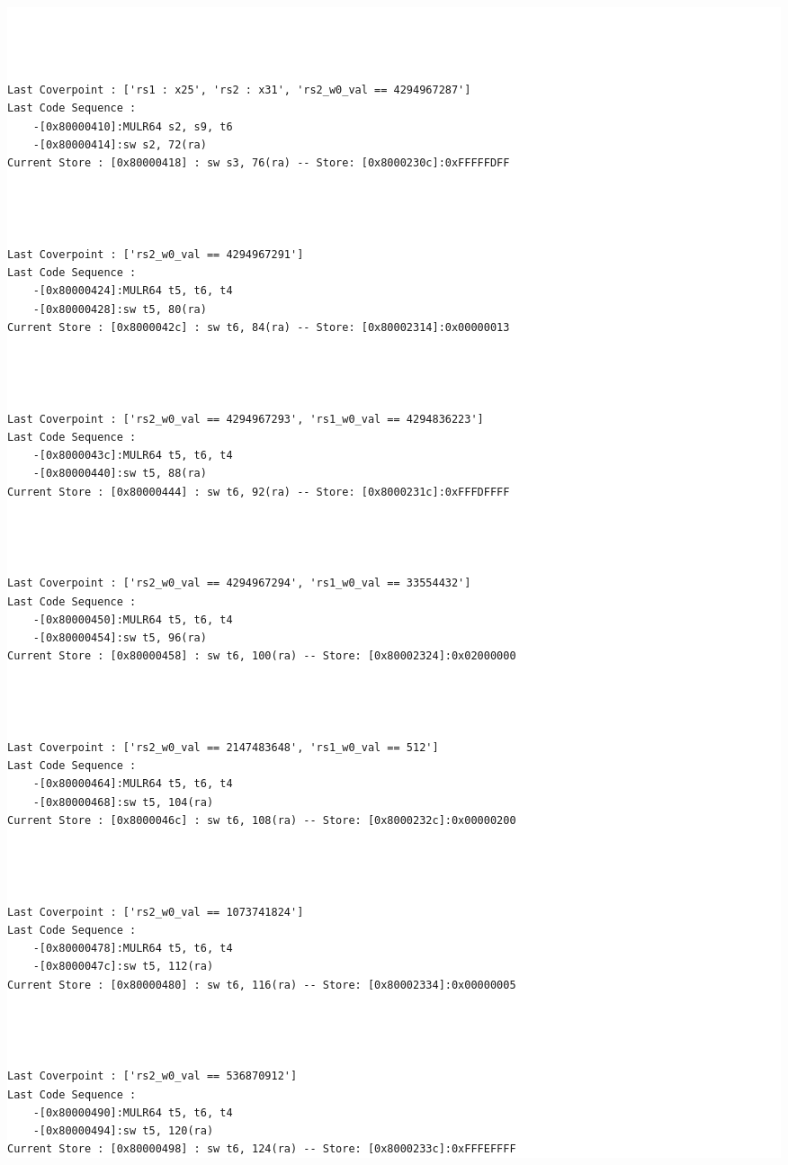 ```




Last Coverpoint : ['rs1 : x25', 'rs2 : x31', 'rs2_w0_val == 4294967287']
Last Code Sequence : 
	-[0x80000410]:MULR64 s2, s9, t6
	-[0x80000414]:sw s2, 72(ra)
Current Store : [0x80000418] : sw s3, 76(ra) -- Store: [0x8000230c]:0xFFFFFDFF




Last Coverpoint : ['rs2_w0_val == 4294967291']
Last Code Sequence : 
	-[0x80000424]:MULR64 t5, t6, t4
	-[0x80000428]:sw t5, 80(ra)
Current Store : [0x8000042c] : sw t6, 84(ra) -- Store: [0x80002314]:0x00000013




Last Coverpoint : ['rs2_w0_val == 4294967293', 'rs1_w0_val == 4294836223']
Last Code Sequence : 
	-[0x8000043c]:MULR64 t5, t6, t4
	-[0x80000440]:sw t5, 88(ra)
Current Store : [0x80000444] : sw t6, 92(ra) -- Store: [0x8000231c]:0xFFFDFFFF




Last Coverpoint : ['rs2_w0_val == 4294967294', 'rs1_w0_val == 33554432']
Last Code Sequence : 
	-[0x80000450]:MULR64 t5, t6, t4
	-[0x80000454]:sw t5, 96(ra)
Current Store : [0x80000458] : sw t6, 100(ra) -- Store: [0x80002324]:0x02000000




Last Coverpoint : ['rs2_w0_val == 2147483648', 'rs1_w0_val == 512']
Last Code Sequence : 
	-[0x80000464]:MULR64 t5, t6, t4
	-[0x80000468]:sw t5, 104(ra)
Current Store : [0x8000046c] : sw t6, 108(ra) -- Store: [0x8000232c]:0x00000200




Last Coverpoint : ['rs2_w0_val == 1073741824']
Last Code Sequence : 
	-[0x80000478]:MULR64 t5, t6, t4
	-[0x8000047c]:sw t5, 112(ra)
Current Store : [0x80000480] : sw t6, 116(ra) -- Store: [0x80002334]:0x00000005




Last Coverpoint : ['rs2_w0_val == 536870912']
Last Code Sequence : 
	-[0x80000490]:MULR64 t5, t6, t4
	-[0x80000494]:sw t5, 120(ra)
Current Store : [0x80000498] : sw t6, 124(ra) -- Store: [0x8000233c]:0xFFFEFFFF
```